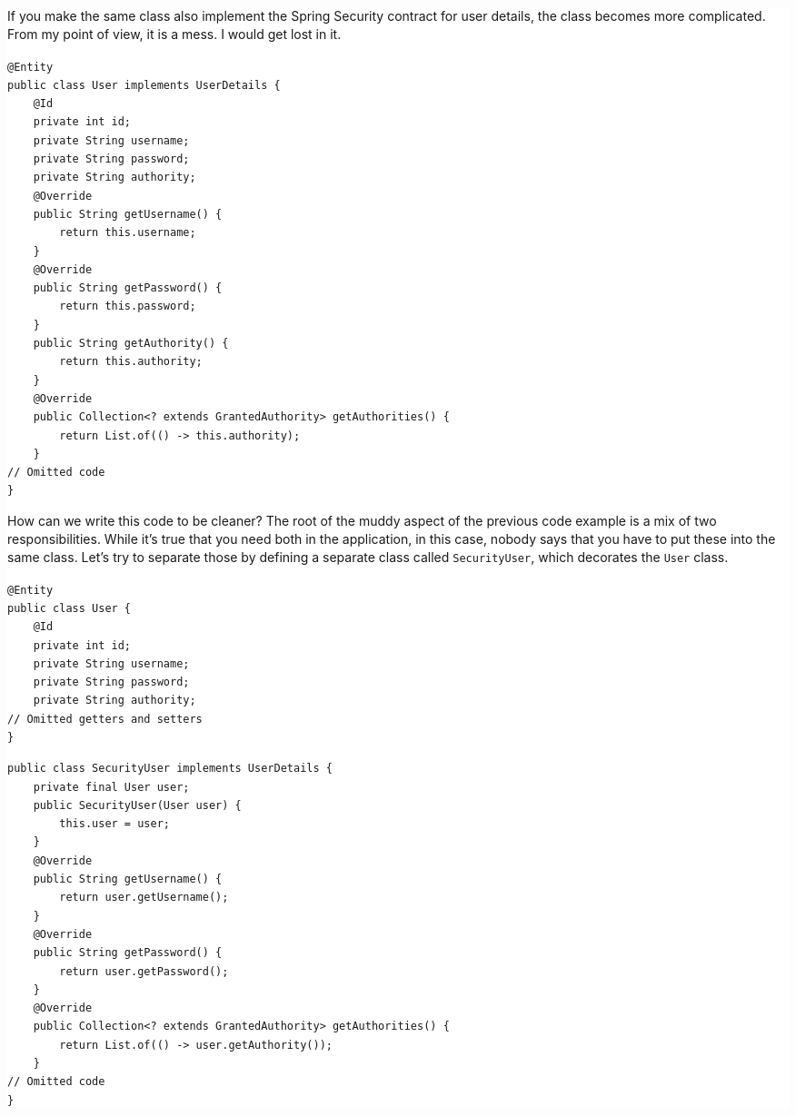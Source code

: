 If you make the same class also implement the Spring Security contract for user details, the class becomes more complicated. From my point of view, it is a mess. I would get lost in it.

```
@Entity
public class User implements UserDetails {
    @Id
    private int id;
    private String username;
    private String password;
    private String authority;
    @Override
    public String getUsername() {
        return this.username;
    }
    @Override
    public String getPassword() {
        return this.password;
    }
    public String getAuthority() {
        return this.authority;
    }
    @Override
    public Collection<? extends GrantedAuthority> getAuthorities() {
        return List.of(() -> this.authority);
    }
// Omitted code
}
```

How can we write this code to be cleaner? The root of the muddy aspect of the previous code example is a mix of two responsibilities. While it’s true that you need both in the application, in this case, nobody says that you have to put these into the same class. Let’s try to separate those by defining a separate class called ``SecurityUser``, which decorates the ``User`` class.
```
@Entity
public class User {
    @Id
    private int id;
    private String username;
    private String password;
    private String authority;
// Omitted getters and setters
}
```

```
public class SecurityUser implements UserDetails {
    private final User user;
    public SecurityUser(User user) {
        this.user = user;
    }
    @Override
    public String getUsername() {
        return user.getUsername();
    }
    @Override
    public String getPassword() {
        return user.getPassword();
    }
    @Override
    public Collection<? extends GrantedAuthority> getAuthorities() {
        return List.of(() -> user.getAuthority());
    }
// Omitted code
}
```